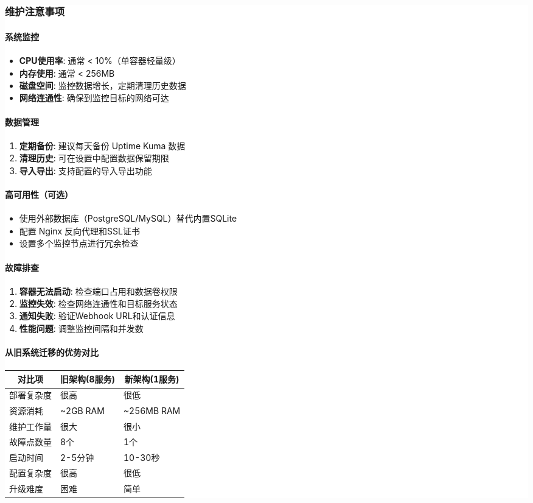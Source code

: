 ### 维护注意事项

#### 系统监控
- **CPU使用率**: 通常 < 10%（单容器轻量级）
- **内存使用**: 通常 < 256MB
- **磁盘空间**: 监控数据增长，定期清理历史数据
- **网络连通性**: 确保到监控目标的网络可达

#### 数据管理
1. **定期备份**: 建议每天备份 Uptime Kuma 数据
2. **清理历史**: 可在设置中配置数据保留期限
3. **导入导出**: 支持配置的导入导出功能

#### 高可用性（可选）
- 使用外部数据库（PostgreSQL/MySQL）替代内置SQLite
- 配置 Nginx 反向代理和SSL证书
- 设置多个监控节点进行冗余检查

#### 故障排查
1. **容器无法启动**: 检查端口占用和数据卷权限
2. **监控失效**: 检查网络连通性和目标服务状态  
3. **通知失败**: 验证Webhook URL和认证信息
4. **性能问题**: 调整监控间隔和并发数

#### 从旧系统迁移的优势对比

| 对比项 | 旧架构(8服务) | 新架构(1服务) |
|--------|---------------|---------------|
| 部署复杂度 | 很高 | 很低 |
| 资源消耗 | ~2GB RAM | ~256MB RAM |
| 维护工作量 | 很大 | 很小 |
| 故障点数量 | 8个 | 1个 |
| 启动时间 | 2-5分钟 | 10-30秒 |
| 配置复杂度 | 很高 | 很低 |
| 升级难度 | 困难 | 简单 |